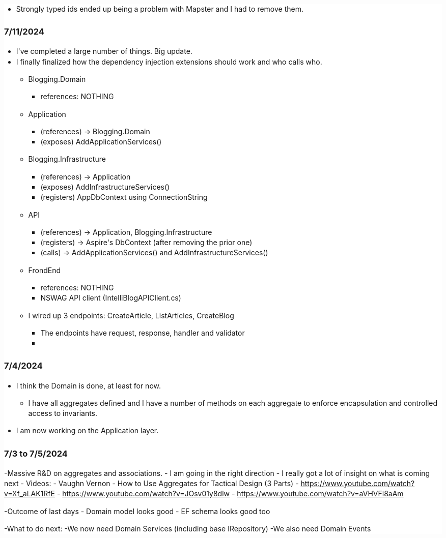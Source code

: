 - Strongly typed ids ended up being a problem with Mapster and I had to remove them.


### 7/11/2024

- I've completed a large number of things. Big update.
- I finally finalized how the dependency injection extensions should work and who calls who.
    - Blogging.Domain
        - references: NOTHING
    - Application 
        - (references) -> Blogging.Domain
        - (exposes) AddApplicationServices()        
    - Blogging.Infrastructure 
        - (references) -> Application
        - (exposes) AddInfrastructureServices()
        - (registers) AppDbContext using ConnectionString
    - API
        - (references) -> Application, Blogging.Infrastructure
        - (registers) -> Aspire's DbContext (after removing the prior one)
        - (calls) -> AddApplicationServices() and AddInfrastructureServices()
    - FrondEnd 
        - references: NOTHING
        - NSWAG API client (IntelliBlogAPIClient.cs)

    - I wired up 3 endpoints: CreateArticle, ListArticles, CreateBlog
        - The endpoints have request, response, handler and validator
        - 

### 7/4/2024

- I think the Domain is done, at least for now. 
    - I have all aggregates defined and I have a number of methods on each aggregate
    to enforce encapsulation and controlled access to invariants.

- I am now working on the Application layer. 
    
### 7/3 to 7/5/2024

-Massive R&D on aggregates and associations. 
    - I am going in the right direction 
    - I really got a lot of insight on what is coming next
    - Videos:
        - Vaughn Vernon - How to Use Aggregates for Tactical Design (3 Parts)
            - https://www.youtube.com/watch?v=Xf_aLAK1RfE
            - https://www.youtube.com/watch?v=JOsv01y8dlw
            - https://www.youtube.com/watch?v=aVHVFi8aAm

-Outcome of last days 
    - Domain model looks good
    - EF schema looks good too

-What to do next:
    -We now need Domain Services (including base IRepository)
    -We also need Domain Events
